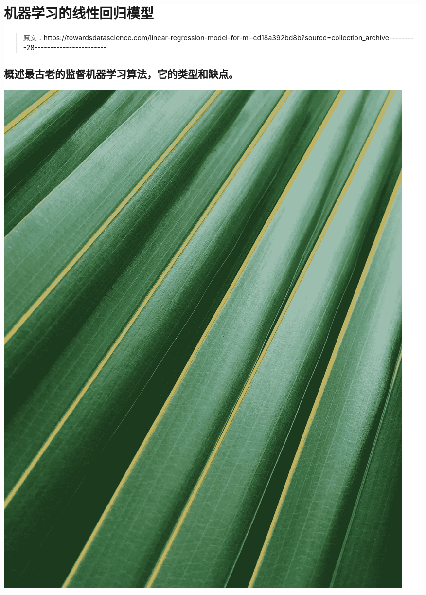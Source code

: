 # 机器学习的线性回归模型

> 原文：<https://towardsdatascience.com/linear-regression-model-for-ml-cd18a392bd8b?source=collection_archive---------28----------------------->

## 概述最古老的监督机器学习算法，它的类型和缺点。

![](img/b92db1489f2e7aabbc3a381fd8c69b9c.png)
